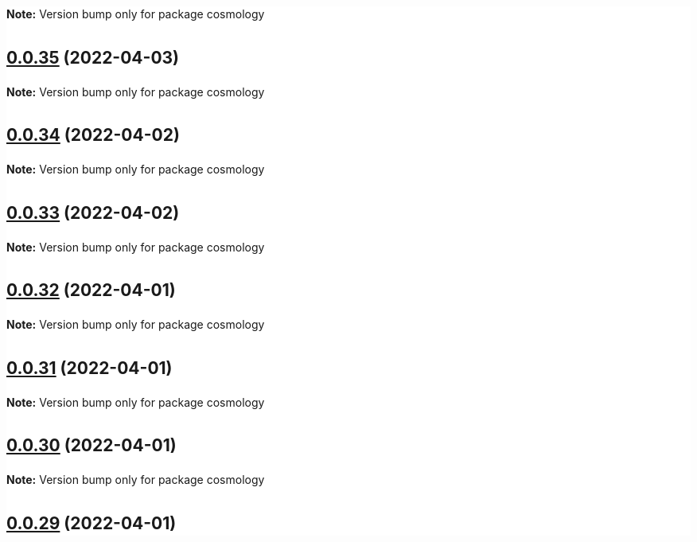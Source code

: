 **Note:** Version bump only for package cosmology





## [0.0.35](https://github.com/cosmology-tech/cosmology/compare/cosmology@0.0.34...cosmology@0.0.35) (2022-04-03)

**Note:** Version bump only for package cosmology





## [0.0.34](https://github.com/cosmology-tech/cosmology/compare/cosmology@0.0.33...cosmology@0.0.34) (2022-04-02)

**Note:** Version bump only for package cosmology





## [0.0.33](https://github.com/cosmology-tech/cosmology/compare/cosmology@0.0.32...cosmology@0.0.33) (2022-04-02)

**Note:** Version bump only for package cosmology





## [0.0.32](https://github.com/cosmology-tech/cosmology/compare/cosmology@0.0.31...cosmology@0.0.32) (2022-04-01)

**Note:** Version bump only for package cosmology





## [0.0.31](https://github.com/cosmology-tech/cosmology/compare/cosmology@0.0.30...cosmology@0.0.31) (2022-04-01)

**Note:** Version bump only for package cosmology





## [0.0.30](https://github.com/cosmology-tech/cosmology/compare/cosmology@0.0.29...cosmology@0.0.30) (2022-04-01)

**Note:** Version bump only for package cosmology





## [0.0.29](https://github.com/cosmology-tech/cosmology/compare/cosmology@0.0.28...cosmology@0.0.29) (2022-04-01)
